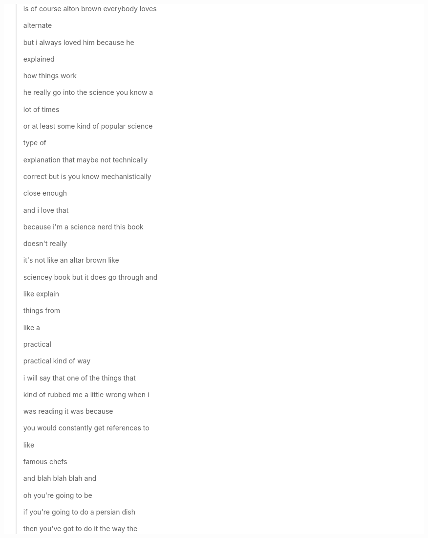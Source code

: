 > is of course alton brown everybody loves
>
> alternate
>
> but i always loved him because he
>
> explained
>
> how things work
>
> he really go into the science you know a
>
> lot of times
>
> or at least some kind of popular science
>
> type of
>
> explanation that maybe not technically
>
> correct but is you know mechanistically
>
> close enough
>
> and i love that
>
> because i&#39;m a science nerd this book
>
> doesn&#39;t really
>
> it&#39;s not like an altar brown like
>
> sciencey book but it does go through and
>
> like explain
>
> things from
>
> like a
>
> practical
>
> practical kind of way
>
> i will say that one of the things that
>
> kind of rubbed me a little wrong when i
>
> was reading it was because
>
> you would constantly get references to
>
> like
>
> famous chefs
>
> and blah blah blah and
>
> oh you&#39;re going to be
>
> if you&#39;re going to do a persian dish
>
> then you&#39;ve got to do it the way the
>